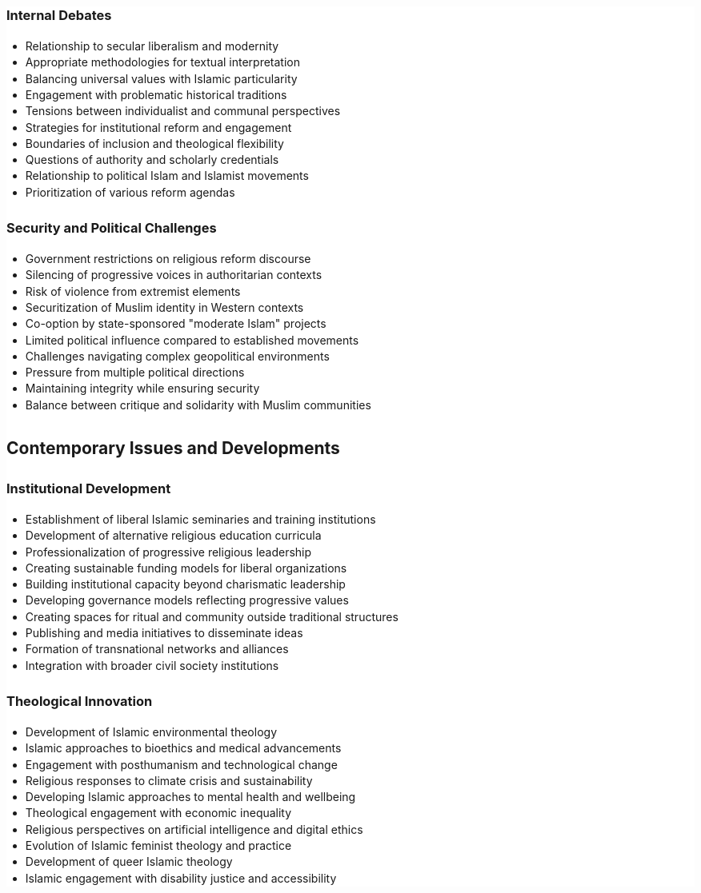 ### Internal Debates

- Relationship to secular liberalism and modernity
- Appropriate methodologies for textual interpretation
- Balancing universal values with Islamic particularity
- Engagement with problematic historical traditions
- Tensions between individualist and communal perspectives
- Strategies for institutional reform and engagement
- Boundaries of inclusion and theological flexibility
- Questions of authority and scholarly credentials
- Relationship to political Islam and Islamist movements
- Prioritization of various reform agendas

### Security and Political Challenges

- Government restrictions on religious reform discourse
- Silencing of progressive voices in authoritarian contexts
- Risk of violence from extremist elements
- Securitization of Muslim identity in Western contexts
- Co-option by state-sponsored "moderate Islam" projects
- Limited political influence compared to established movements
- Challenges navigating complex geopolitical environments
- Pressure from multiple political directions
- Maintaining integrity while ensuring security
- Balance between critique and solidarity with Muslim communities

## Contemporary Issues and Developments

### Institutional Development

- Establishment of liberal Islamic seminaries and training institutions
- Development of alternative religious education curricula
- Professionalization of progressive religious leadership
- Creating sustainable funding models for liberal organizations
- Building institutional capacity beyond charismatic leadership
- Developing governance models reflecting progressive values
- Creating spaces for ritual and community outside traditional structures
- Publishing and media initiatives to disseminate ideas
- Formation of transnational networks and alliances
- Integration with broader civil society institutions

### Theological Innovation

- Development of Islamic environmental theology
- Islamic approaches to bioethics and medical advancements
- Engagement with posthumanism and technological change
- Religious responses to climate crisis and sustainability
- Developing Islamic approaches to mental health and wellbeing
- Theological engagement with economic inequality
- Religious perspectives on artificial intelligence and digital ethics
- Evolution of Islamic feminist theology and practice
- Development of queer Islamic theology
- Islamic engagement with disability justice and accessibility
